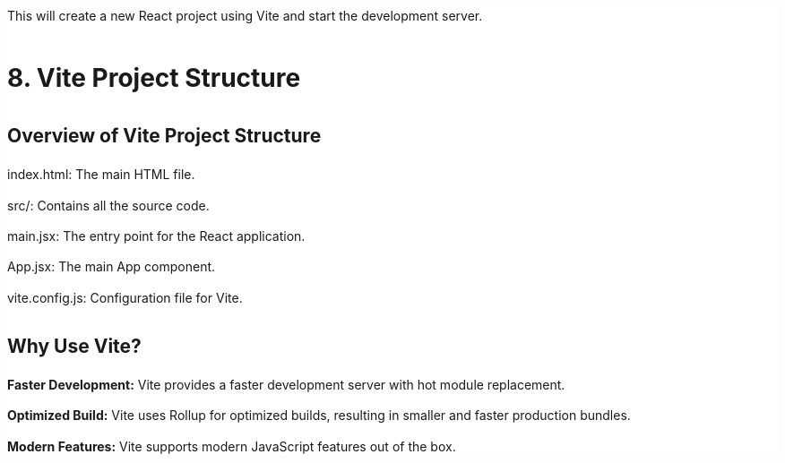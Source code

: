 
This will create a new React project using Vite and start the development server.

# 8\. Vite Project Structure

## Overview of Vite Project Structure

index.html: The main HTML file.

src/: Contains all the source code.

main.jsx: The entry point for the React application.

App.jsx: The main App component.

vite.config.js: Configuration file for Vite.

## Why Use Vite?

**Faster Development:** Vite provides a faster development server with hot module replacement.

**Optimized Build:** Vite uses Rollup for optimized builds, resulting in smaller and faster production bundles.

**Modern Features:** Vite supports modern JavaScript features out of the box.
